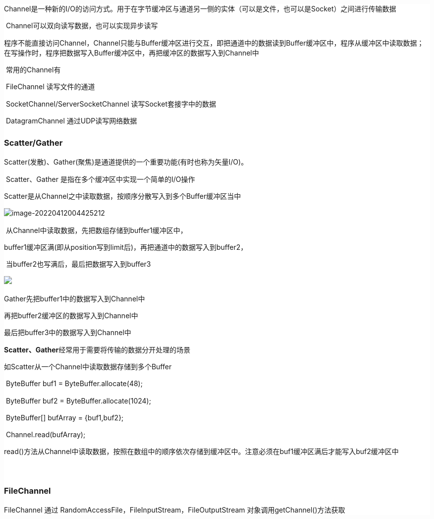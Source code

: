 ​	Channel是一种新的I/O的访问方式。用于在字节缓冲区与通道另一侧的实体（可以是文件，也可以是Socket）之间进行传输数据

​	Channel可以双向读写数据，也可以实现异步读写

​	程序不能直接访问Channel，Channel只能与Buffer缓冲区进行交互，即把通道中的数据读到Buffer缓冲区中，程序从缓冲区中读取数据；在写操作时，程序把数据写入Buffer缓冲区中，再把缓冲区的数据写入到Channel中

​	常用的Channel有

​		FileChannel 读写文件的通道

​		SocketChannel/ServerSocketChannel 读写Socket套接字中的数据

​		DatagramChannel 通过UDP读写网络数据



### Scatter/Gather

​	Scatter(发散)、Gather(聚焦)是通道提供的一个重要功能(有时也称为矢量I/O)。

​	Scatter、Gather 是指在多个缓冲区中实现一个简单的I/O操作

​	Scatter是从Channel之中读取数据，按顺序分散写入到多个Buffer缓冲区当中

![image-20220412004425212](https://wqby-1304194722.cos.ap-nanjing.myqcloud.com/img/image-20220412004425212.png)

​	从Channel中读取数据，先把数组存储到buffer1缓冲区中，

​	buffer1缓冲区满(即从position写到limit后)，再把通道中的数据写入到buffer2，

​	当buffer2也写满后，最后把数据写入到buffer3

![](https://wqby-1304194722.cos.ap-nanjing.myqcloud.com/img/image-20220412004022527.png)

Gather先把buffer1中的数据写入到Channel中

再把buffer2缓冲区的数据写入到Channel中

最后把buffer3中的数据写入到Channel中



**Scatter、Gather**经常用于需要将传输的数据分开处理的场景

如Scatter从一个Channel中读取数据存储到多个Buffer

​	ByteBuffer buf1 = ByteBuffer.allocate(48);

​	ByteBuffer buf2 = ByteBuffer.allocate(1024);

​	ByteBuffer[] bufArray = {buf1,buf2};

​	Channel.read(bufArray);

​	read()方法从Channel中读取数据，按照在数组中的顺序依次存储到缓冲区中。注意必须在buf1缓冲区满后才能写入buf2缓冲区中

​	

### FileChannel

FileChannel 通过 RandomAccessFile，FileInputStream，FileOutputStream 对象调用getChannel()方法获取
